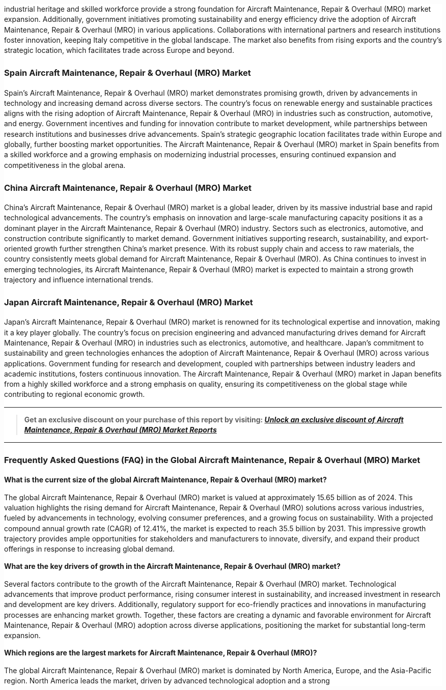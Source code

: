 industrial heritage and skilled workforce provide a strong foundation for Aircraft Maintenance, Repair & Overhaul (MRO) market expansion. Additionally, government initiatives promoting sustainability and energy efficiency drive the adoption of Aircraft Maintenance, Repair & Overhaul (MRO) in various applications. Collaborations with international partners and research institutions foster innovation, keeping Italy competitive in the global landscape. The market also benefits from rising exports and the country&rsquo;s strategic location, which facilitates trade across Europe and beyond.</p><h3>Spain Aircraft Maintenance, Repair & Overhaul (MRO) Market</h3><p>Spain&rsquo;s Aircraft Maintenance, Repair & Overhaul (MRO) market demonstrates promising growth, driven by advancements in technology and increasing demand across diverse sectors. The country&rsquo;s focus on renewable energy and sustainable practices aligns with the rising adoption of Aircraft Maintenance, Repair & Overhaul (MRO) in industries such as construction, automotive, and energy. Government incentives and funding for innovation contribute to market development, while partnerships between research institutions and businesses drive advancements. Spain&rsquo;s strategic geographic location facilitates trade within Europe and globally, further boosting market opportunities. The Aircraft Maintenance, Repair & Overhaul (MRO) market in Spain benefits from a skilled workforce and a growing emphasis on modernizing industrial processes, ensuring continued expansion and competitiveness in the global arena.</p><h3>China Aircraft Maintenance, Repair & Overhaul (MRO) Market</h3><p>China&rsquo;s Aircraft Maintenance, Repair & Overhaul (MRO) market is a global leader, driven by its massive industrial base and rapid technological advancements. The country&rsquo;s emphasis on innovation and large-scale manufacturing capacity positions it as a dominant player in the Aircraft Maintenance, Repair & Overhaul (MRO) industry. Sectors such as electronics, automotive, and construction contribute significantly to market demand. Government initiatives supporting research, sustainability, and export-oriented growth further strengthen China&rsquo;s market presence. With its robust supply chain and access to raw materials, the country consistently meets global demand for Aircraft Maintenance, Repair & Overhaul (MRO). As China continues to invest in emerging technologies, its Aircraft Maintenance, Repair & Overhaul (MRO) market is expected to maintain a strong growth trajectory and influence international trends.</p><h3>Japan Aircraft Maintenance, Repair & Overhaul (MRO) Market</h3><p>Japan&rsquo;s Aircraft Maintenance, Repair & Overhaul (MRO) market is renowned for its technological expertise and innovation, making it a key player globally. The country&rsquo;s focus on precision engineering and advanced manufacturing drives demand for Aircraft Maintenance, Repair & Overhaul (MRO) in industries such as electronics, automotive, and healthcare. Japan&rsquo;s commitment to sustainability and green technologies enhances the adoption of Aircraft Maintenance, Repair & Overhaul (MRO) across various applications. Government funding for research and development, coupled with partnerships between industry leaders and academic institutions, fosters continuous innovation. The Aircraft Maintenance, Repair & Overhaul (MRO) market in Japan benefits from a highly skilled workforce and a strong emphasis on quality, ensuring its competitiveness on the global stage while contributing to regional economic growth.</p><hr /><blockquote><p><strong>Get an exclusive discount on your purchase of this report by visiting: <em><a href="://marketresearchpulse.com/ask-for-discount/82636?utm_source=Github&amp;utm_medium=0111">Unlock an exclusive discount of Aircraft Maintenance, Repair & Overhaul (MRO) Market Reports</a></em>&nbsp;</strong></p></blockquote><hr /><h3>Frequently Asked Questions (FAQ) in the Global Aircraft Maintenance, Repair & Overhaul (MRO) Market</h3><p><strong>What is the current size of the global Aircraft Maintenance, Repair & Overhaul (MRO) market?</strong></p><p>The global Aircraft Maintenance, Repair & Overhaul (MRO) market is valued at approximately 15.65 billion as of 2024. This valuation highlights the rising demand for Aircraft Maintenance, Repair & Overhaul (MRO) solutions across various industries, fueled by advancements in technology, evolving consumer preferences, and a growing focus on sustainability. With a projected compound annual growth rate (CAGR) of 12.41%, the market is expected to reach 35.5 billion by 2031. This impressive growth trajectory provides ample opportunities for stakeholders and manufacturers to innovate, diversify, and expand their product offerings in response to increasing global demand.</p><p><strong>What are the key drivers of growth in the Aircraft Maintenance, Repair & Overhaul (MRO) market?</strong></p><p>Several factors contribute to the growth of the Aircraft Maintenance, Repair & Overhaul (MRO) market. Technological advancements that improve product performance, rising consumer interest in sustainability, and increased investment in research and development are key drivers. Additionally, regulatory support for eco-friendly practices and innovations in manufacturing processes are enhancing market growth. Together, these factors are creating a dynamic and favorable environment for Aircraft Maintenance, Repair & Overhaul (MRO) adoption across diverse applications, positioning the market for substantial long-term expansion.</p><p><strong>Which regions are the largest markets for Aircraft Maintenance, Repair & Overhaul (MRO)?</strong></p><p>The global Aircraft Maintenance, Repair & Overhaul (MRO) market is dominated by North America, Europe, and the Asia-Pacific region. North America leads the market, driven by advanced technological adoption and a strong
